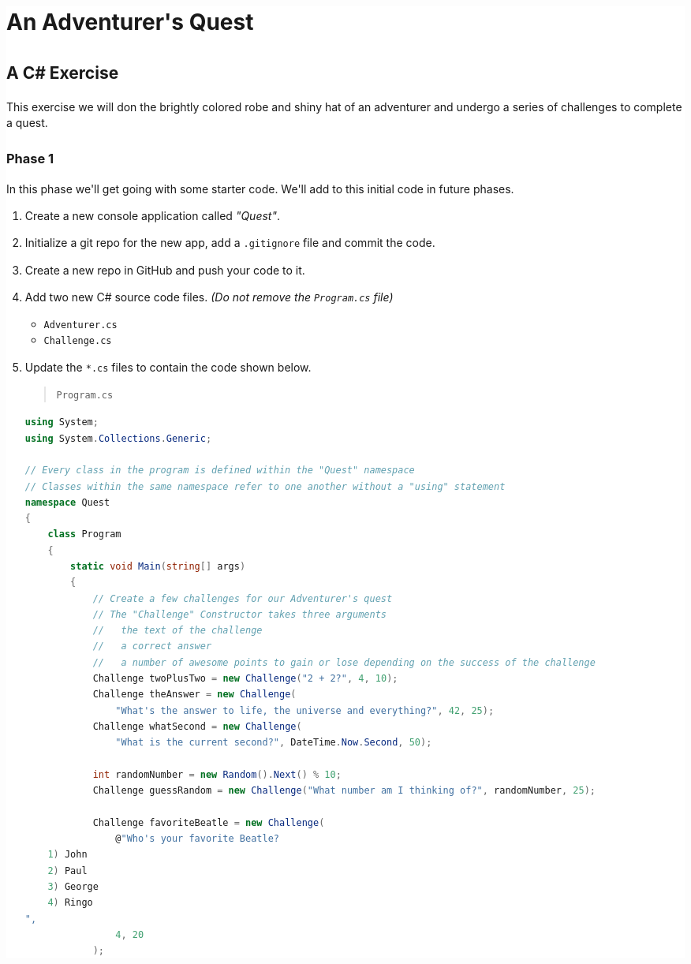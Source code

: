 # An Adventurer's Quest

## A C# Exercise

This exercise we will don the brightly colored robe and shiny hat of an adventurer and undergo a series of challenges to complete a quest.

### Phase 1

In this phase we'll get going with some starter code. We'll add to this initial code in future phases.

1. Create a new console application called _"Quest"_.
1. Initialize a git repo for the new app, add a `.gitignore` file and commit the code.
1. Create a new repo in GitHub and push your code to it.
1. Add two new C# source code files. _(Do not remove the `Program.cs` file)_
    * `Adventurer.cs`
    * `Challenge.cs`
1. Update the `*.cs` files to contain the code shown below.

    > `Program.cs`

    ```cs
    using System;
    using System.Collections.Generic;

    // Every class in the program is defined within the "Quest" namespace
    // Classes within the same namespace refer to one another without a "using" statement
    namespace Quest
    {
        class Program
        {
            static void Main(string[] args)
            {
                // Create a few challenges for our Adventurer's quest
                // The "Challenge" Constructor takes three arguments
                //   the text of the challenge
                //   a correct answer
                //   a number of awesome points to gain or lose depending on the success of the challenge
                Challenge twoPlusTwo = new Challenge("2 + 2?", 4, 10);
                Challenge theAnswer = new Challenge(
                    "What's the answer to life, the universe and everything?", 42, 25);
                Challenge whatSecond = new Challenge(
                    "What is the current second?", DateTime.Now.Second, 50);

                int randomNumber = new Random().Next() % 10;
                Challenge guessRandom = new Challenge("What number am I thinking of?", randomNumber, 25);

                Challenge favoriteBeatle = new Challenge(
                    @"Who's your favorite Beatle?
        1) John
        2) Paul
        3) George
        4) Ringo
    ",
                    4, 20
                );
